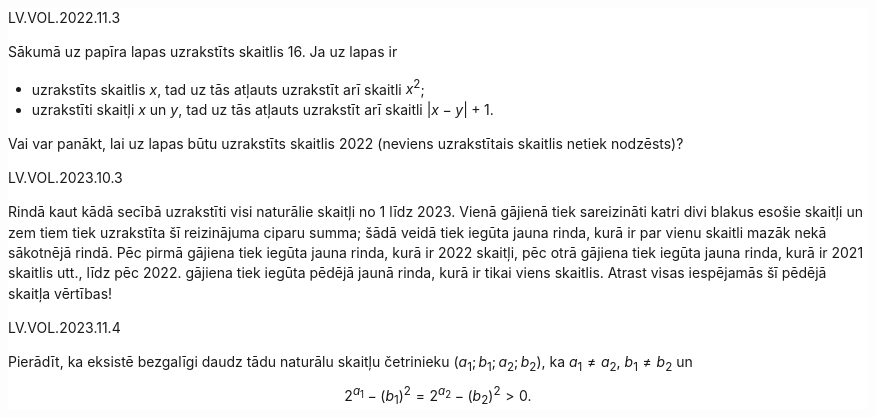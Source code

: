 LV.VOL.2022.11.3

Sākumā uz papīra lapas uzrakstīts skaitlis $16$. Ja uz lapas ir

* uzrakstīts skaitlis $x$, tad uz tās atļauts uzrakstīt arī skaitli $x^2$;
* uzrakstīti skaitļi $x$ un $y$, tad uz tās atļauts uzrakstīt arī skaitli $|x-y|+1$.

Vai var panākt, lai uz lapas būtu uzrakstīts skaitlis $2022$ 
(neviens uzrakstītais skaitlis netiek nodzēsts)?

LV.VOL.2023.10.3

Rindā kaut kādā secībā uzrakstīti visi naturālie skaitļi no $1$ līdz $2023$. Vienā gājienā tiek sareizināti
katri divi blakus esošie skaitļi un zem tiem tiek uzrakstīta šī reizinājuma ciparu summa; šādā
veidā tiek iegūta jauna rinda, kurā ir par vienu skaitli mazāk nekā sākotnējā rindā. Pēc pirmā
gājiena tiek iegūta jauna rinda, kurā ir $2022$ skaitļi, pēc otrā gājiena tiek iegūta jauna rinda, kurā
ir $2021$ skaitlis utt., līdz pēc 2022. gājiena tiek iegūta pēdējā jaunā rinda, kurā ir tikai viens
skaitlis. Atrast visas iespējamās šī pēdējā skaitļa vērtības!

LV.VOL.2023.11.4

Pierādīt, ka eksistē bezgalīgi daudz tādu naturālu skaitļu četrinieku $(a_1; b_1; a_2; b_2)$,
ka $a_1 \neq a_2$, $b_1 \neq b_2$ un
$$2^{a_1} - \left( b_1 \right)^2 = 2^{a_2} - \left( b_2 \right)^2 > 0.$$

